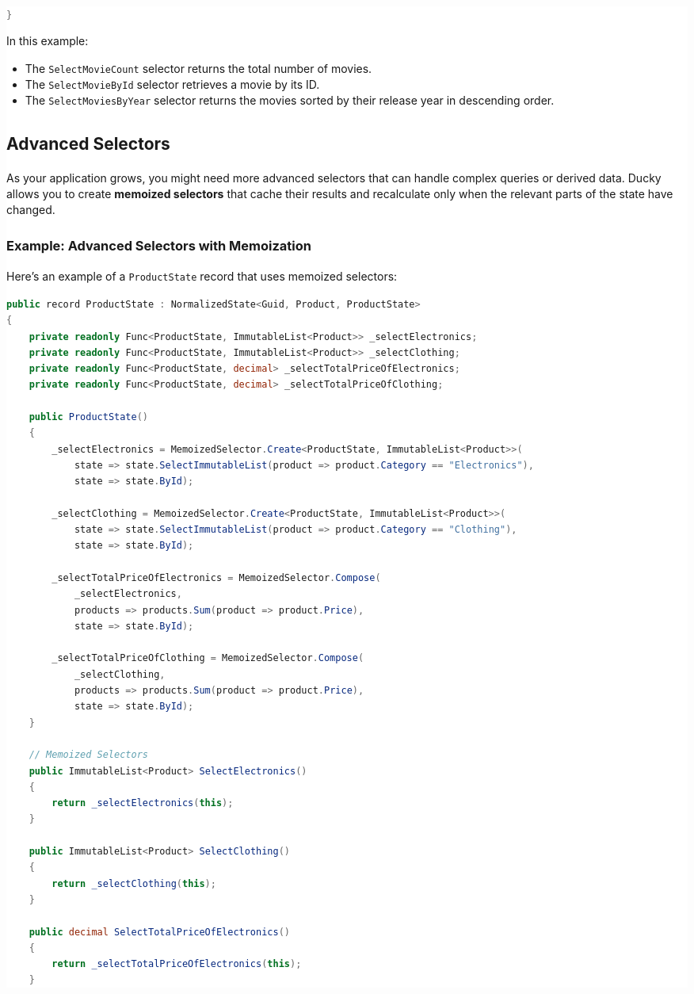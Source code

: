 ```csharp
}
```

In this example:
- The `SelectMovieCount` selector returns the total number of movies.
- The `SelectMovieById` selector retrieves a movie by its ID.
- The `SelectMoviesByYear` selector returns the movies sorted by their release year in descending order.

## Advanced Selectors

As your application grows, you might need more advanced selectors that can handle complex queries or derived data. Ducky allows you to create **memoized selectors** that cache their results and recalculate only when the relevant parts of the state have changed.

### Example: Advanced Selectors with Memoization

Here’s an example of a `ProductState` record that uses memoized selectors:

```csharp
public record ProductState : NormalizedState<Guid, Product, ProductState>
{
    private readonly Func<ProductState, ImmutableList<Product>> _selectElectronics;
    private readonly Func<ProductState, ImmutableList<Product>> _selectClothing;
    private readonly Func<ProductState, decimal> _selectTotalPriceOfElectronics;
    private readonly Func<ProductState, decimal> _selectTotalPriceOfClothing;

    public ProductState()
    {
        _selectElectronics = MemoizedSelector.Create<ProductState, ImmutableList<Product>>(
            state => state.SelectImmutableList(product => product.Category == "Electronics"),
            state => state.ById);

        _selectClothing = MemoizedSelector.Create<ProductState, ImmutableList<Product>>(
            state => state.SelectImmutableList(product => product.Category == "Clothing"),
            state => state.ById);

        _selectTotalPriceOfElectronics = MemoizedSelector.Compose(
            _selectElectronics,
            products => products.Sum(product => product.Price),
            state => state.ById);

        _selectTotalPriceOfClothing = MemoizedSelector.Compose(
            _selectClothing,
            products => products.Sum(product => product.Price),
            state => state.ById);
    }

    // Memoized Selectors
    public ImmutableList<Product> SelectElectronics()
    {
        return _selectElectronics(this);
    }

    public ImmutableList<Product> SelectClothing()
    {
        return _selectClothing(this);
    }

    public decimal SelectTotalPriceOfElectronics()
    {
        return _selectTotalPriceOfElectronics(this);
    }

```